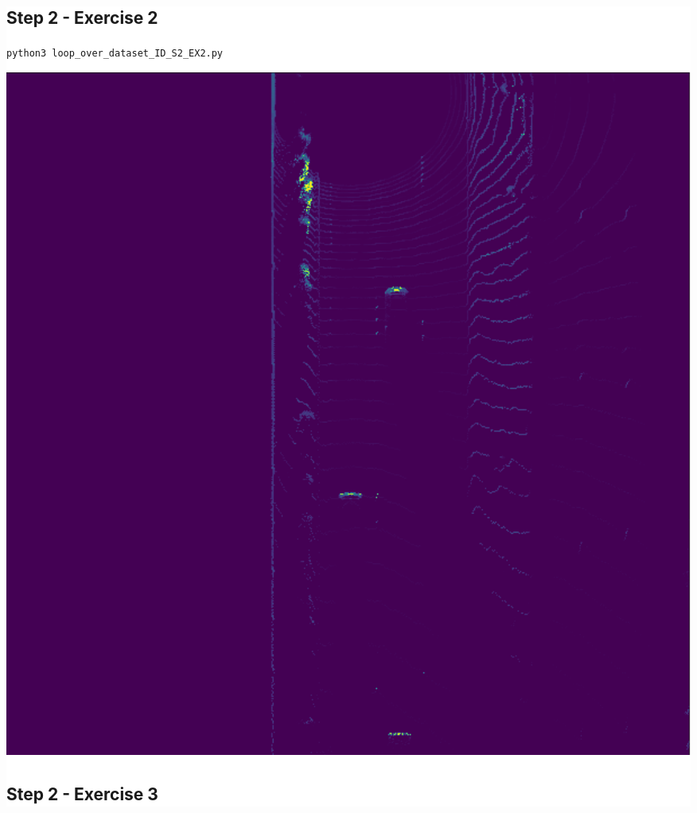## Step 2 - Exercise 2

```
python3 loop_over_dataset_ID_S2_EX2.py 
```

![IMAGES/intensity_map.png](IMAGES/intensity_map.png)

## Step 2 - Exercise 3

